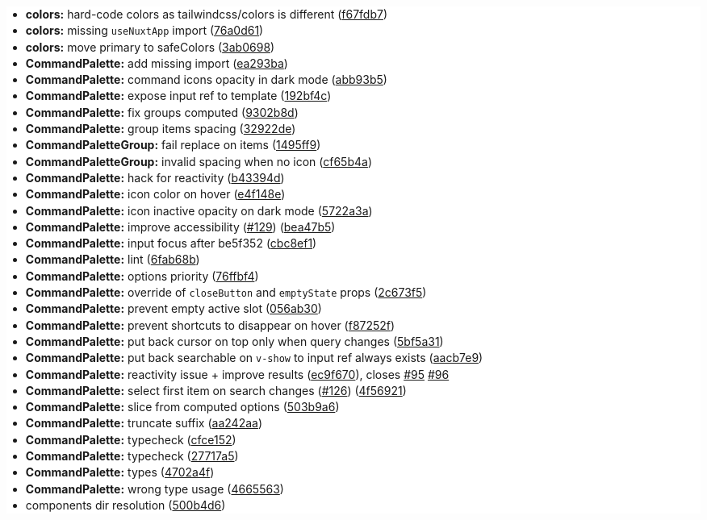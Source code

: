 * **colors:** hard-code colors as tailwindcss/colors is different ([f67fdb7](https://github.com/nuxt/ui/commit/f67fdb7d2fbe12f696cc02f00800dc0c4d8e5df5))
* **colors:** missing `useNuxtApp` import ([76a0d61](https://github.com/nuxt/ui/commit/76a0d61a0f7b3936b0eceff16e17bc6540fb946c))
* **colors:** move primary to safeColors ([3ab0698](https://github.com/nuxt/ui/commit/3ab0698d7f2ce4776ccf4f16e069e0af2ccd38b8))
* **CommandPalette:** add missing import ([ea293ba](https://github.com/nuxt/ui/commit/ea293bae0ca10c19e8a1c021fd0d708933cd6c0b))
* **CommandPalette:** command icons opacity in dark mode ([abb93b5](https://github.com/nuxt/ui/commit/abb93b5fd3ddda8c91db3370c8e3109cff4a091d))
* **CommandPalette:** expose input ref to template ([192bf4c](https://github.com/nuxt/ui/commit/192bf4c375293b16d952b94cc098a0260f47996a))
* **CommandPalette:** fix groups computed ([9302b8d](https://github.com/nuxt/ui/commit/9302b8d635c3ffb489142601a17a9878072c89fe))
* **CommandPalette:** group items spacing ([32922de](https://github.com/nuxt/ui/commit/32922def7deec5bee920a1fb1400449461315d0d))
* **CommandPaletteGroup:** fail replace on items ([1495ff9](https://github.com/nuxt/ui/commit/1495ff987d4e464540755a4e2b7e72b0b91548dc))
* **CommandPaletteGroup:** invalid spacing when no icon ([cf65b4a](https://github.com/nuxt/ui/commit/cf65b4ab5456f2c5b54968ab011330fc324bad5f))
* **CommandPalette:** hack for reactivity ([b43394d](https://github.com/nuxt/ui/commit/b43394ddc3ee795b56679f7076e0c80a1c496b2e))
* **CommandPalette:** icon color on hover ([e4f148e](https://github.com/nuxt/ui/commit/e4f148efa97adf52b1b5544ff6c349a4ac82a956))
* **CommandPalette:** icon inactive opacity on dark mode ([5722a3a](https://github.com/nuxt/ui/commit/5722a3ae62706229179b75d9291babd1c2039244))
* **CommandPalette:** improve accessibility ([#129](https://github.com/nuxt/ui/issues/129)) ([bea47b5](https://github.com/nuxt/ui/commit/bea47b5906d1bc665717830d6dc2f3ff2a0374f3))
* **CommandPalette:** input focus after be5f352 ([cbc8ef1](https://github.com/nuxt/ui/commit/cbc8ef13cc3253690c22c32d90ea9746970c345a))
* **CommandPalette:** lint ([6fab68b](https://github.com/nuxt/ui/commit/6fab68baa836c97680446e8cfdee7c5a64008539))
* **CommandPalette:** options priority ([76ffbf4](https://github.com/nuxt/ui/commit/76ffbf4cf355f3cb36a9d896a4ed6d2a874fe780))
* **CommandPalette:** override of `closeButton` and `emptyState` props ([2c673f5](https://github.com/nuxt/ui/commit/2c673f5377dbbcdefa6b57eddba2c19d065d5f1f))
* **CommandPalette:** prevent empty active slot ([056ab30](https://github.com/nuxt/ui/commit/056ab304745c3ba8dedbf9d6491839b9d620df88))
* **CommandPalette:** prevent shortcuts to disappear on hover ([f87252f](https://github.com/nuxt/ui/commit/f87252f05debda7c98f5ab8a9453e57efafaad0f))
* **CommandPalette:** put back cursor on top only when query changes ([5bf5a31](https://github.com/nuxt/ui/commit/5bf5a314c414b96c656190719bd56acca10676f5))
* **CommandPalette:** put back searchable on `v-show` to input ref always exists ([aacb7e9](https://github.com/nuxt/ui/commit/aacb7e98412d2973c6fc61d9cb3b6da9bd433eb0))
* **CommandPalette:** reactivity issue + improve results ([ec9f670](https://github.com/nuxt/ui/commit/ec9f67094a51e3afde92f7924b8ee5d4e9053158)), closes [#95](https://github.com/nuxt/ui/issues/95) [#96](https://github.com/nuxt/ui/issues/96)
* **CommandPalette:** select first item on search changes ([#126](https://github.com/nuxt/ui/issues/126)) ([4f56921](https://github.com/nuxt/ui/commit/4f56921096f5885cdab8b7cb5c5aa01304188e11))
* **CommandPalette:** slice from computed options ([503b9a6](https://github.com/nuxt/ui/commit/503b9a6b5c2e31152e7ea42aa059e595a4a92c17))
* **CommandPalette:** truncate suffix ([aa242aa](https://github.com/nuxt/ui/commit/aa242aa87d5ae834d838518efd530003fdde5e24))
* **CommandPalette:** typecheck ([cfce152](https://github.com/nuxt/ui/commit/cfce1524b209212d9ce635b61376ff0d6bc3601b))
* **CommandPalette:** typecheck ([27717a5](https://github.com/nuxt/ui/commit/27717a55b3e5120f32fba2bcea30f5a91262f1c5))
* **CommandPalette:** types ([4702a4f](https://github.com/nuxt/ui/commit/4702a4f10379201c167cc52099519778756a5780))
* **CommandPalette:** wrong type usage ([4665563](https://github.com/nuxt/ui/commit/4665563e6f9c4054cb1c859991369fe2cc844047))
* components dir resolution ([500b4d6](https://github.com/nuxt/ui/commit/500b4d6423cbfe8fc89412bd99e09f1585ce8ded))